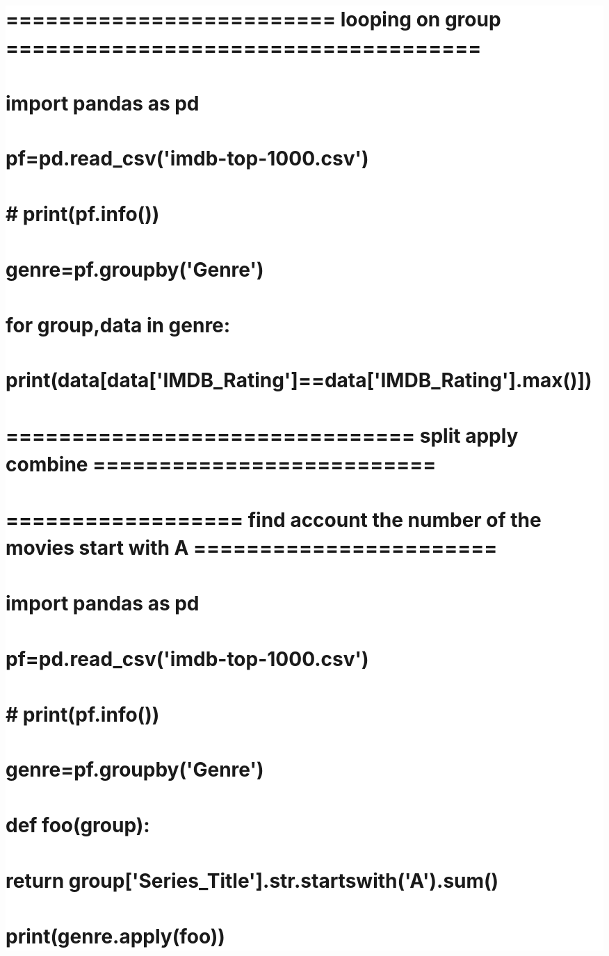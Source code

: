 

# =========================  looping on group  ====================================

# import pandas as pd
# pf=pd.read_csv('imdb-top-1000.csv')
# # print(pf.info())
# genre=pf.groupby('Genre')
#
# for group,data in genre:
#  print(data[data['IMDB_Rating']==data['IMDB_Rating'].max()])
#
#
#



# ===============================   split apply combine  ==========================

# ==================  find account the number of the movies  start with  A   =======================

#
# import pandas as pd
# pf=pd.read_csv('imdb-top-1000.csv')
# # print(pf.info())
# genre=pf.groupby('Genre')
#
# def foo(group):
#  return group['Series_Title'].str.startswith('A').sum()
#
#
# print(genre.apply(foo))
